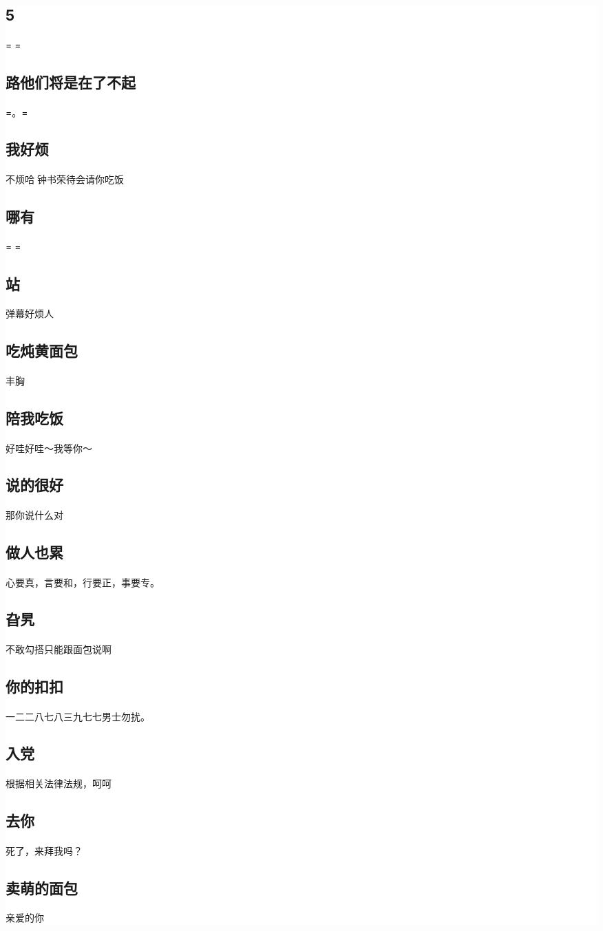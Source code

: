 ## 5
= =

## 路他们将是在了不起
=。=

## 我好烦
不烦哈  钟书荣待会请你吃饭

## 哪有
= =

## 站
弹幕好烦人

## 吃炖黄面包
丰胸

## 陪我吃饭
好哇好哇〜我等你〜

## 说的很好
那你说什么对

## 做人也累
心要真，言要和，行要正，事要专。

## 旮旯
不敢勾搭只能跟面包说啊

## 你的扣扣
一二二八七八三九七七男士勿扰。

## 入党
根据相关法律法规，呵呵

## 去你
死了，来拜我吗？

## 卖萌的面包
亲爱的你
